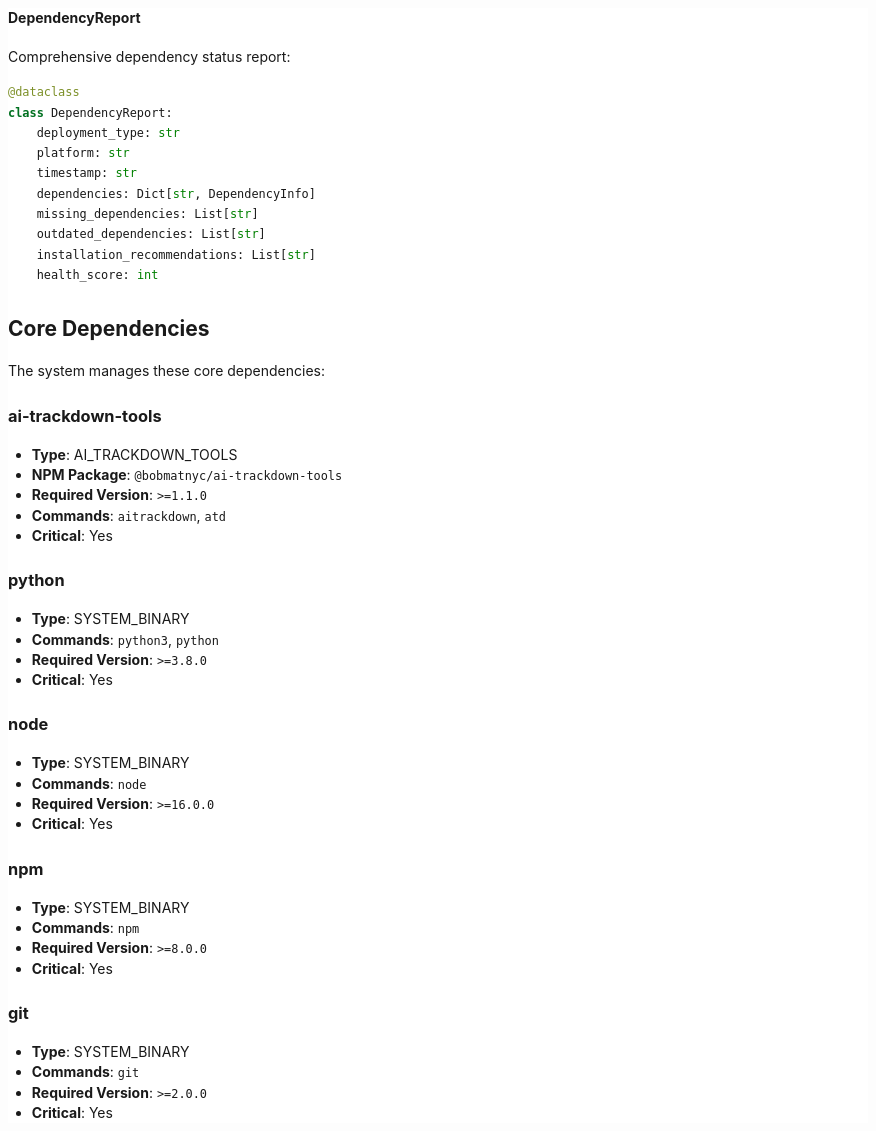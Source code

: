 #### DependencyReport
Comprehensive dependency status report:

```python
@dataclass
class DependencyReport:
    deployment_type: str
    platform: str
    timestamp: str
    dependencies: Dict[str, DependencyInfo]
    missing_dependencies: List[str]
    outdated_dependencies: List[str]
    installation_recommendations: List[str]
    health_score: int
```

## Core Dependencies

The system manages these core dependencies:

### ai-trackdown-tools
- **Type**: AI_TRACKDOWN_TOOLS
- **NPM Package**: `@bobmatnyc/ai-trackdown-tools`
- **Required Version**: `>=1.1.0`
- **Commands**: `aitrackdown`, `atd`
- **Critical**: Yes

### python
- **Type**: SYSTEM_BINARY
- **Commands**: `python3`, `python`
- **Required Version**: `>=3.8.0`
- **Critical**: Yes

### node
- **Type**: SYSTEM_BINARY
- **Commands**: `node`
- **Required Version**: `>=16.0.0`
- **Critical**: Yes

### npm
- **Type**: SYSTEM_BINARY
- **Commands**: `npm`
- **Required Version**: `>=8.0.0`
- **Critical**: Yes

### git
- **Type**: SYSTEM_BINARY
- **Commands**: `git`
- **Required Version**: `>=2.0.0`
- **Critical**: Yes
